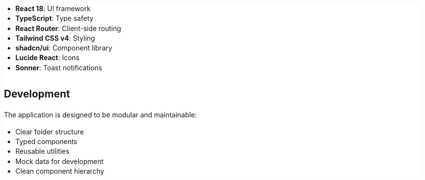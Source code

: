 - **React 18**: UI framework
- **TypeScript**: Type safety
- **React Router**: Client-side routing
- **Tailwind CSS v4**: Styling
- **shadcn/ui**: Component library
- **Lucide React**: Icons
- **Sonner**: Toast notifications

## Development

The application is designed to be modular and maintainable:
- Clear folder structure
- Typed components
- Reusable utilities
- Mock data for development
- Clean component hierarchy
